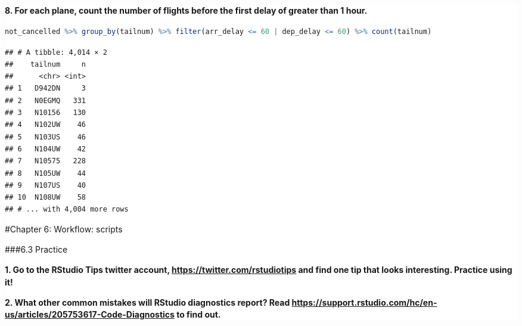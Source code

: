 
**8. For each plane, count the number of flights before the first delay of greater than 1 hour.** 

```r
not_cancelled %>% group_by(tailnum) %>% filter(arr_delay <= 60 | dep_delay <= 60) %>% count(tailnum)
```

```
## # A tibble: 4,014 × 2
##    tailnum     n
##      <chr> <int>
## 1   D942DN     3
## 2   N0EGMQ   331
## 3   N10156   130
## 4   N102UW    46
## 5   N103US    46
## 6   N104UW    42
## 7   N10575   228
## 8   N105UW    44
## 9   N107US    40
## 10  N108UW    58
## # ... with 4,004 more rows
```


#Chapter 6: Workflow: scripts  

###6.3 Practice  

**1. Go to the RStudio Tips twitter account, https://twitter.com/rstudiotips and find one tip that looks interesting. Practice using it!**

**2. What other common mistakes will RStudio diagnostics report? Read https://support.rstudio.com/hc/en-us/articles/205753617-Code-Diagnostics to find out.**
